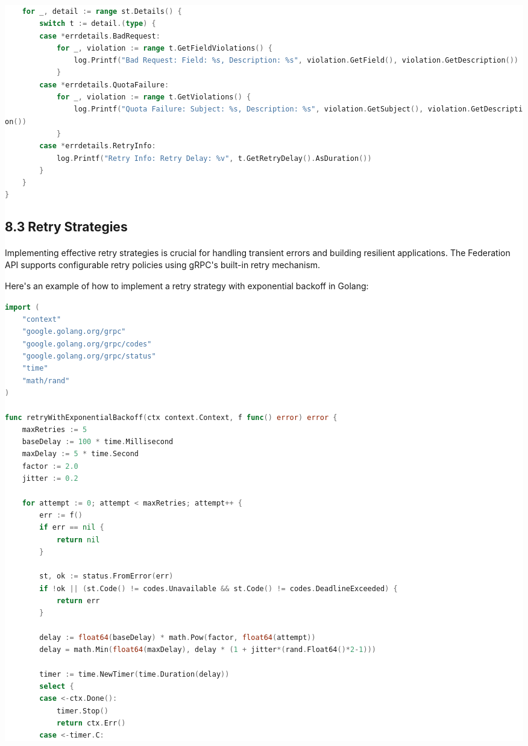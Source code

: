 ```go
    for _, detail := range st.Details() {
        switch t := detail.(type) {
        case *errdetails.BadRequest:
            for _, violation := range t.GetFieldViolations() {
                log.Printf("Bad Request: Field: %s, Description: %s", violation.GetField(), violation.GetDescription())
            }
        case *errdetails.QuotaFailure:
            for _, violation := range t.GetViolations() {
                log.Printf("Quota Failure: Subject: %s, Description: %s", violation.GetSubject(), violation.GetDescription())
            }
        case *errdetails.RetryInfo:
            log.Printf("Retry Info: Retry Delay: %v", t.GetRetryDelay().AsDuration())
        }
    }
}
```

## 8.3 Retry Strategies

Implementing effective retry strategies is crucial for handling transient errors and building resilient applications. The Federation API supports configurable retry policies using gRPC's built-in retry mechanism.

Here's an example of how to implement a retry strategy with exponential backoff in Golang:

```go
import (
    "context"
    "google.golang.org/grpc"
    "google.golang.org/grpc/codes"
    "google.golang.org/grpc/status"
    "time"
    "math/rand"
)

func retryWithExponentialBackoff(ctx context.Context, f func() error) error {
    maxRetries := 5
    baseDelay := 100 * time.Millisecond
    maxDelay := 5 * time.Second
    factor := 2.0
    jitter := 0.2

    for attempt := 0; attempt < maxRetries; attempt++ {
        err := f()
        if err == nil {
            return nil
        }

        st, ok := status.FromError(err)
        if !ok || (st.Code() != codes.Unavailable && st.Code() != codes.DeadlineExceeded) {
            return err
        }

        delay := float64(baseDelay) * math.Pow(factor, float64(attempt))
        delay = math.Min(float64(maxDelay), delay * (1 + jitter*(rand.Float64()*2-1)))

        timer := time.NewTimer(time.Duration(delay))
        select {
        case <-ctx.Done():
            timer.Stop()
            return ctx.Err()
        case <-timer.C:
```